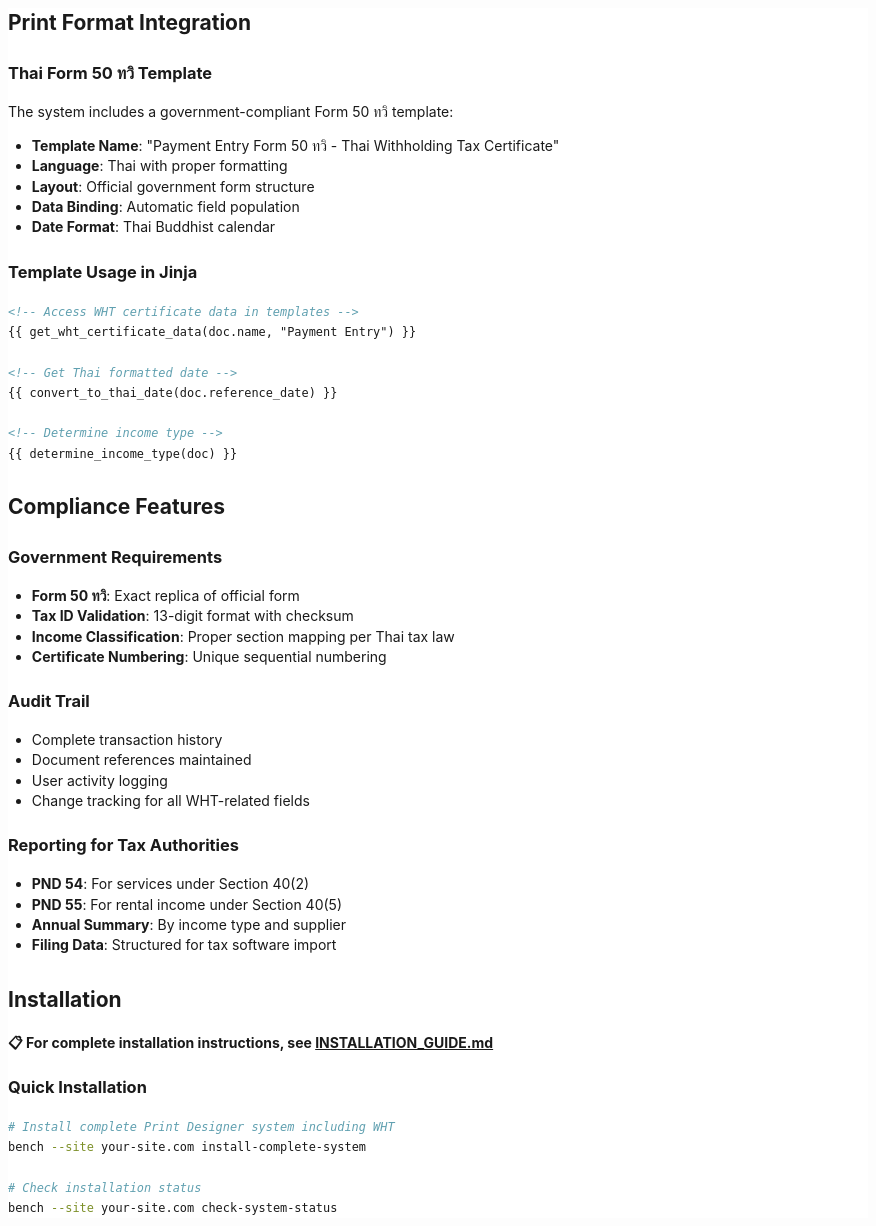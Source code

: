 ## Print Format Integration

### Thai Form 50 ทวิ Template

The system includes a government-compliant Form 50 ทวิ template:

- **Template Name**: "Payment Entry Form 50 ทวิ - Thai Withholding Tax Certificate"
- **Language**: Thai with proper formatting
- **Layout**: Official government form structure
- **Data Binding**: Automatic field population
- **Date Format**: Thai Buddhist calendar

### Template Usage in Jinja

```html
<!-- Access WHT certificate data in templates -->
{{ get_wht_certificate_data(doc.name, "Payment Entry") }}

<!-- Get Thai formatted date -->
{{ convert_to_thai_date(doc.reference_date) }}

<!-- Determine income type -->
{{ determine_income_type(doc) }}
```

## Compliance Features

### Government Requirements
- **Form 50 ทวิ**: Exact replica of official form
- **Tax ID Validation**: 13-digit format with checksum
- **Income Classification**: Proper section mapping per Thai tax law
- **Certificate Numbering**: Unique sequential numbering

### Audit Trail
- Complete transaction history
- Document references maintained
- User activity logging
- Change tracking for all WHT-related fields

### Reporting for Tax Authorities
- **PND 54**: For services under Section 40(2)
- **PND 55**: For rental income under Section 40(5)
- **Annual Summary**: By income type and supplier
- **Filing Data**: Structured for tax software import

## Installation

**📋 For complete installation instructions, see [INSTALLATION_GUIDE.md](./INSTALLATION_GUIDE.md)**

### Quick Installation
```bash
# Install complete Print Designer system including WHT
bench --site your-site.com install-complete-system

# Check installation status
bench --site your-site.com check-system-status
```
